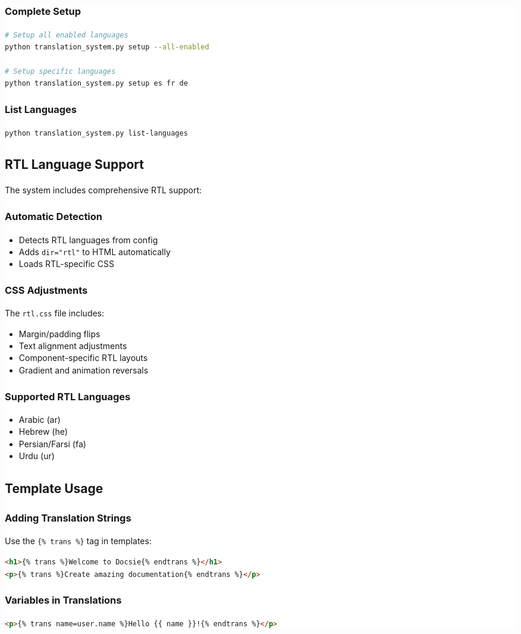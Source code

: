 ### Complete Setup
```bash
# Setup all enabled languages
python translation_system.py setup --all-enabled

# Setup specific languages
python translation_system.py setup es fr de
```

### List Languages
```bash
python translation_system.py list-languages
```

## RTL Language Support

The system includes comprehensive RTL support:

### Automatic Detection
- Detects RTL languages from config
- Adds `dir="rtl"` to HTML automatically
- Loads RTL-specific CSS

### CSS Adjustments
The `rtl.css` file includes:
- Margin/padding flips
- Text alignment adjustments
- Component-specific RTL layouts
- Gradient and animation reversals

### Supported RTL Languages
- Arabic (ar)
- Hebrew (he)
- Persian/Farsi (fa)
- Urdu (ur)

## Template Usage

### Adding Translation Strings
Use the `{% trans %}` tag in templates:

```html
<h1>{% trans %}Welcome to Docsie{% endtrans %}</h1>
<p>{% trans %}Create amazing documentation{% endtrans %}</p>
```

### Variables in Translations
```html
<p>{% trans name=user.name %}Hello {{ name }}!{% endtrans %}</p>
```
